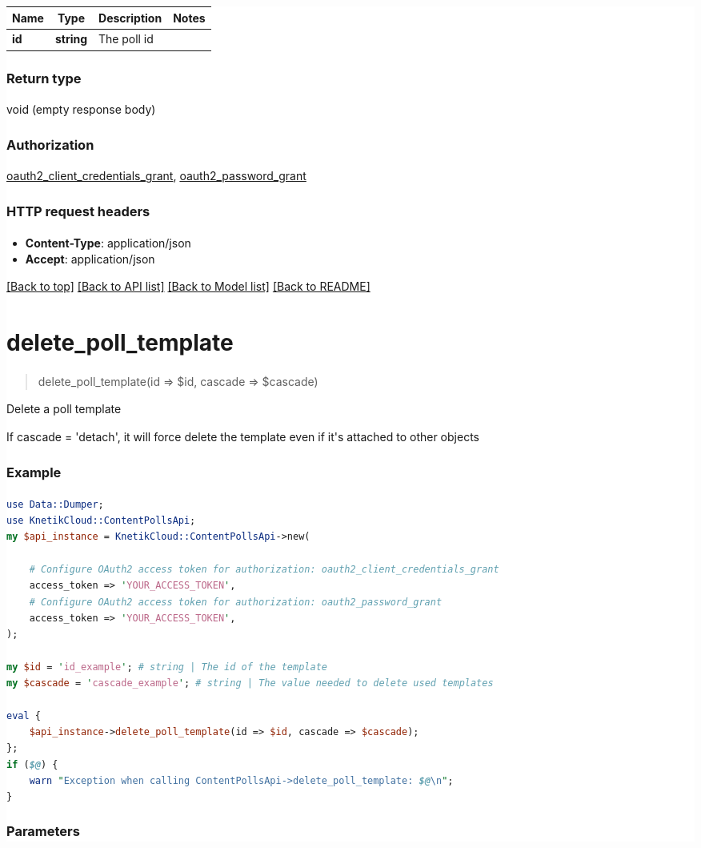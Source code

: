 Name | Type | Description  | Notes
------------- | ------------- | ------------- | -------------
 **id** | **string**| The poll id | 

### Return type

void (empty response body)

### Authorization

[oauth2_client_credentials_grant](../README.md#oauth2_client_credentials_grant), [oauth2_password_grant](../README.md#oauth2_password_grant)

### HTTP request headers

 - **Content-Type**: application/json
 - **Accept**: application/json

[[Back to top]](#) [[Back to API list]](../README.md#documentation-for-api-endpoints) [[Back to Model list]](../README.md#documentation-for-models) [[Back to README]](../README.md)

# **delete_poll_template**
> delete_poll_template(id => $id, cascade => $cascade)

Delete a poll template

If cascade = 'detach', it will force delete the template even if it's attached to other objects

### Example 
```perl
use Data::Dumper;
use KnetikCloud::ContentPollsApi;
my $api_instance = KnetikCloud::ContentPollsApi->new(

    # Configure OAuth2 access token for authorization: oauth2_client_credentials_grant
    access_token => 'YOUR_ACCESS_TOKEN',
    # Configure OAuth2 access token for authorization: oauth2_password_grant
    access_token => 'YOUR_ACCESS_TOKEN',
);

my $id = 'id_example'; # string | The id of the template
my $cascade = 'cascade_example'; # string | The value needed to delete used templates

eval { 
    $api_instance->delete_poll_template(id => $id, cascade => $cascade);
};
if ($@) {
    warn "Exception when calling ContentPollsApi->delete_poll_template: $@\n";
}
```

### Parameters
